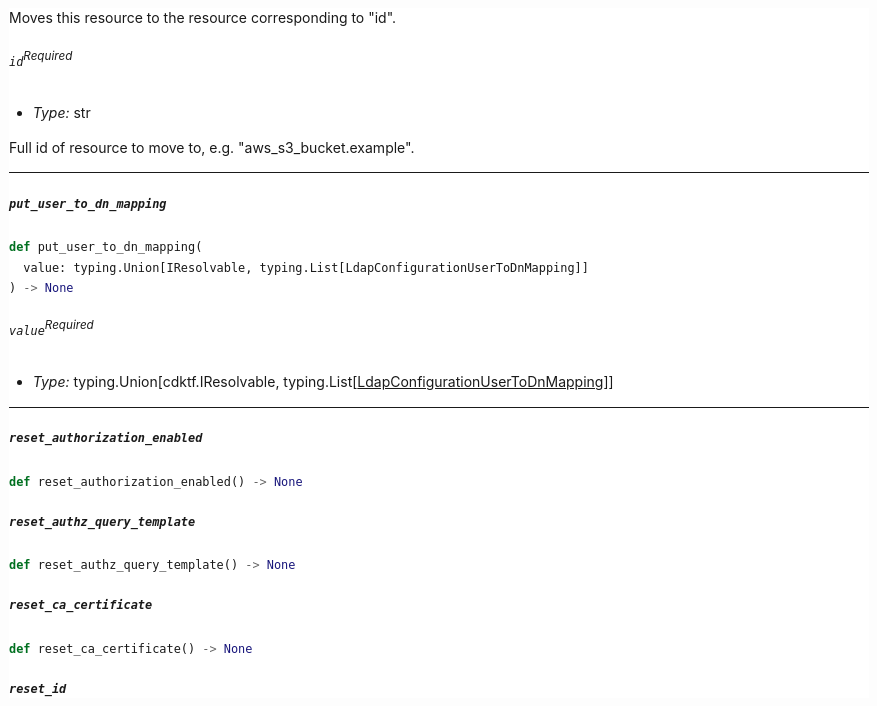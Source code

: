 Moves this resource to the resource corresponding to "id".

###### `id`<sup>Required</sup> <a name="id" id="@cdktf/provider-mongodbatlas.ldapConfiguration.LdapConfiguration.moveToId.parameter.id"></a>

- *Type:* str

Full id of resource to move to, e.g. "aws_s3_bucket.example".

---

##### `put_user_to_dn_mapping` <a name="put_user_to_dn_mapping" id="@cdktf/provider-mongodbatlas.ldapConfiguration.LdapConfiguration.putUserToDnMapping"></a>

```python
def put_user_to_dn_mapping(
  value: typing.Union[IResolvable, typing.List[LdapConfigurationUserToDnMapping]]
) -> None
```

###### `value`<sup>Required</sup> <a name="value" id="@cdktf/provider-mongodbatlas.ldapConfiguration.LdapConfiguration.putUserToDnMapping.parameter.value"></a>

- *Type:* typing.Union[cdktf.IResolvable, typing.List[<a href="#@cdktf/provider-mongodbatlas.ldapConfiguration.LdapConfigurationUserToDnMapping">LdapConfigurationUserToDnMapping</a>]]

---

##### `reset_authorization_enabled` <a name="reset_authorization_enabled" id="@cdktf/provider-mongodbatlas.ldapConfiguration.LdapConfiguration.resetAuthorizationEnabled"></a>

```python
def reset_authorization_enabled() -> None
```

##### `reset_authz_query_template` <a name="reset_authz_query_template" id="@cdktf/provider-mongodbatlas.ldapConfiguration.LdapConfiguration.resetAuthzQueryTemplate"></a>

```python
def reset_authz_query_template() -> None
```

##### `reset_ca_certificate` <a name="reset_ca_certificate" id="@cdktf/provider-mongodbatlas.ldapConfiguration.LdapConfiguration.resetCaCertificate"></a>

```python
def reset_ca_certificate() -> None
```

##### `reset_id` <a name="reset_id" id="@cdktf/provider-mongodbatlas.ldapConfiguration.LdapConfiguration.resetId"></a>
